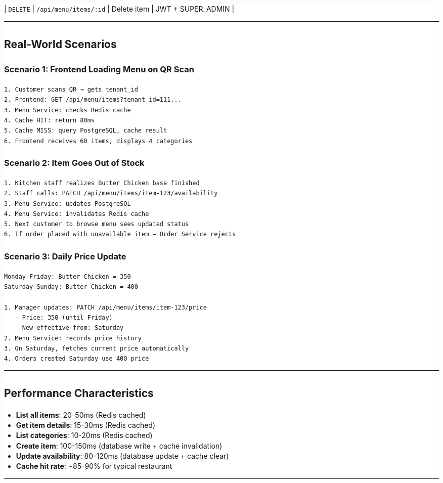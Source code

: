 | `DELETE` | `/api/menu/items/:id` | Delete item | JWT + SUPER_ADMIN |

---

## Real-World Scenarios

### Scenario 1: Frontend Loading Menu on QR Scan

```
1. Customer scans QR → gets tenant_id
2. Frontend: GET /api/menu/items?tenant_id=111...
3. Menu Service: checks Redis cache
4. Cache HIT: return 80ms
5. Cache MISS: query PostgreSQL, cache result
6. Frontend receives 60 items, displays 4 categories
```

### Scenario 2: Item Goes Out of Stock

```
1. Kitchen staff realizes Butter Chicken base finished
2. Staff calls: PATCH /api/menu/items/item-123/availability
3. Menu Service: updates PostgreSQL
4. Menu Service: invalidates Redis cache
5. Next customer to browse menu sees updated status
6. If order placed with unavailable item → Order Service rejects
```

### Scenario 3: Daily Price Update

```
Monday-Friday: Butter Chicken = 350
Saturday-Sunday: Butter Chicken = 400

1. Manager updates: PATCH /api/menu/items/item-123/price
   - Price: 350 (until Friday)
   - New effective_from: Saturday
2. Menu Service: records price history
3. On Saturday, fetches current price automatically
4. Orders created Saturday use 400 price
```

---

## Performance Characteristics

- **List all items**: 20-50ms (Redis cached)
- **Get item details**: 15-30ms (Redis cached)
- **List categories**: 10-20ms (Redis cached)
- **Create item**: 100-150ms (database write + cache invalidation)
- **Update availability**: 80-120ms (database update + cache clear)
- **Cache hit rate**: ~85-90% for typical restaurant

---